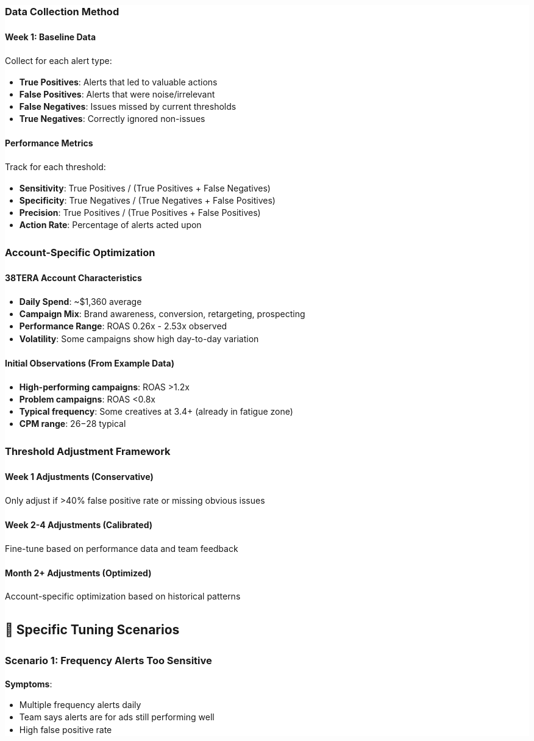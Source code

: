 ### Data Collection Method

#### Week 1: Baseline Data
Collect for each alert type:
- **True Positives**: Alerts that led to valuable actions
- **False Positives**: Alerts that were noise/irrelevant
- **False Negatives**: Issues missed by current thresholds
- **True Negatives**: Correctly ignored non-issues

#### Performance Metrics
Track for each threshold:
- **Sensitivity**: True Positives / (True Positives + False Negatives)
- **Specificity**: True Negatives / (True Negatives + False Positives)
- **Precision**: True Positives / (True Positives + False Positives)
- **Action Rate**: Percentage of alerts acted upon

### Account-Specific Optimization

#### 38TERA Account Characteristics
- **Daily Spend**: ~$1,360 average
- **Campaign Mix**: Brand awareness, conversion, retargeting, prospecting
- **Performance Range**: ROAS 0.26x - 2.53x observed
- **Volatility**: Some campaigns show high day-to-day variation

#### Initial Observations (From Example Data)
- **High-performing campaigns**: ROAS >1.2x
- **Problem campaigns**: ROAS <0.8x  
- **Typical frequency**: Some creatives at 3.4+ (already in fatigue zone)
- **CPM range**: $26-$28 typical

### Threshold Adjustment Framework

#### Week 1 Adjustments (Conservative)
Only adjust if >40% false positive rate or missing obvious issues

#### Week 2-4 Adjustments (Calibrated)
Fine-tune based on performance data and team feedback

#### Month 2+ Adjustments (Optimized)
Account-specific optimization based on historical patterns

## 🔧 Specific Tuning Scenarios

### Scenario 1: Frequency Alerts Too Sensitive

**Symptoms**:
- Multiple frequency alerts daily
- Team says alerts are for ads still performing well
- High false positive rate
